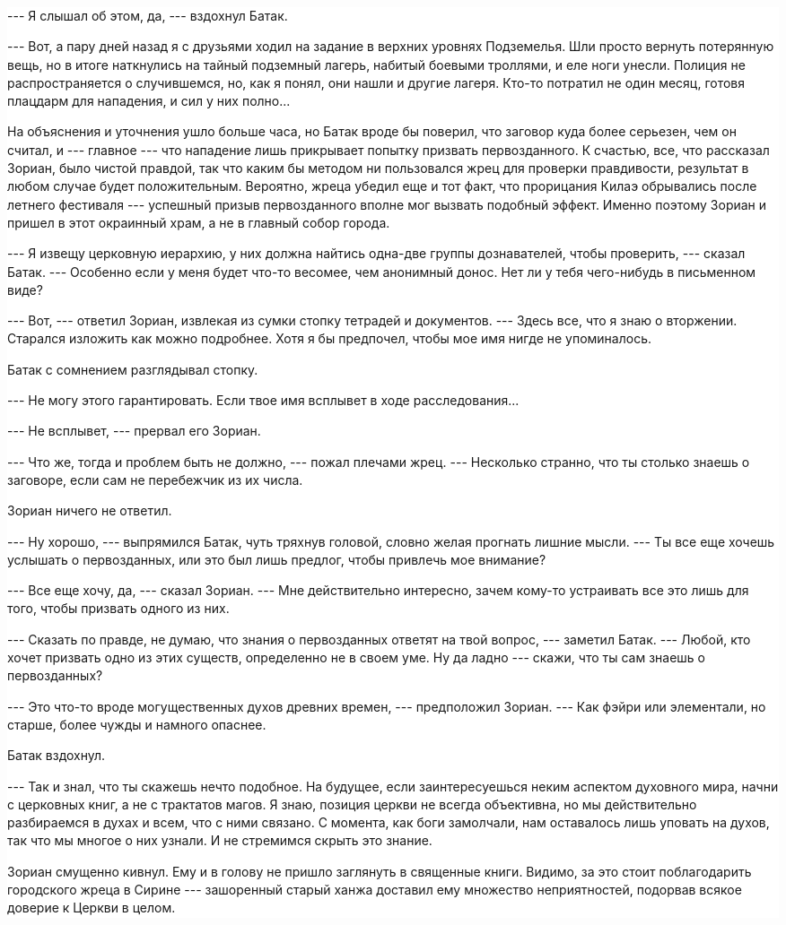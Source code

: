 --- Я слышал об этом, да, --- вздохнул Батак.

--- Вот, а пару дней назад я с друзьями ходил на задание в верхних уровнях Подземелья. Шли просто вернуть потерянную вещь, но в итоге наткнулись на тайный подземный лагерь, набитый боевыми троллями, и еле ноги унесли. Полиция не распространяется о случившемся, но, как я понял, они нашли и другие лагеря. Кто-то потратил не один месяц, готовя плацдарм для нападения, и сил у них полно...

На объяснения и уточнения ушло больше часа, но Батак вроде бы поверил, что заговор куда более серьезен, чем он считал, и --- главное --- что нападение лишь прикрывает попытку призвать первозданного. К счастью, все, что рассказал Зориан, было чистой правдой, так что каким бы методом ни пользовался жрец для проверки правдивости, результат в любом случае будет положительным. Вероятно, жреца убедил еще и тот факт, что прорицания Килаэ обрывались после летнего фестиваля --- успешный призыв первозданного вполне мог вызвать подобный эффект. Именно поэтому Зориан и пришел в этот окраинный храм, а не в главный собор города.

--- Я извещу церковную иерархию, у них должна найтись одна-две группы дознавателей, чтобы проверить, --- сказал Батак. --- Особенно если у меня будет что-то весомее, чем анонимный донос. Нет ли у тебя чего-нибудь в письменном виде?

--- Вот, --- ответил Зориан, извлекая из сумки стопку тетрадей и документов. --- Здесь все, что я знаю о вторжении. Старался изложить как можно подробнее. Хотя я бы предпочел, чтобы мое имя нигде не упоминалось.

Батак с сомнением разглядывал стопку.

--- Не могу этого гарантировать. Если твое имя всплывет в ходе расследования...

--- Не всплывет, --- прервал его Зориан.

--- Что же, тогда и проблем быть не должно, --- пожал плечами жрец. --- Несколько странно, что ты столько знаешь о заговоре, если сам не перебежчик из их числа.

Зориан ничего не ответил.

--- Ну хорошо, --- выпрямился Батак, чуть тряхнув головой, словно желая прогнать лишние мысли. --- Ты все еще хочешь услышать о первозданных, или это был лишь предлог, чтобы привлечь мое внимание?

--- Все еще хочу, да, --- сказал Зориан. --- Мне действительно интересно, зачем кому-то устраивать все это лишь для того, чтобы призвать одного из них.

--- Сказать по правде, не думаю, что знания о первозданных ответят на твой вопрос, --- заметил Батак. --- Любой, кто хочет призвать одно из этих существ, определенно не в своем уме. Ну да ладно --- скажи, что ты сам знаешь о первозданных?

--- Это что-то вроде могущественных духов древних времен, --- предположил Зориан. --- Как фэйри или элементали, но старше, более чужды и намного опаснее.

Батак вздохнул.

--- Так и знал, что ты скажешь нечто подобное. На будущее, если заинтересуешься неким аспектом духовного мира, начни с церковных книг, а не с трактатов магов. Я знаю, позиция церкви не всегда объективна, но мы действительно разбираемся в духах и всем, что с ними связано. С момента, как боги замолчали, нам оставалось лишь уповать на духов, так что мы многое о них узнали. И не стремимся скрыть это знание.

Зориан смущенно кивнул. Ему и в голову не пришло заглянуть в священные книги. Видимо, за это стоит поблагодарить городского жреца в Сирине --- зашоренный старый ханжа доставил ему множество неприятностей, подорвав всякое доверие к Церкви в целом.
